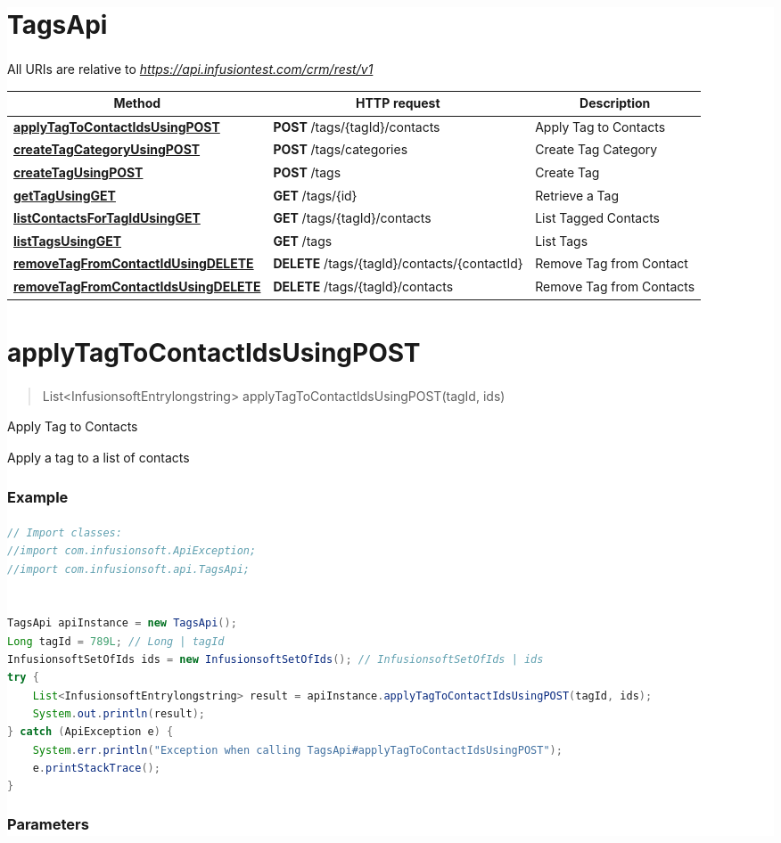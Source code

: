 # TagsApi

All URIs are relative to *https://api.infusiontest.com/crm/rest/v1*

Method | HTTP request | Description
------------- | ------------- | -------------
[**applyTagToContactIdsUsingPOST**](TagsApi.md#applyTagToContactIdsUsingPOST) | **POST** /tags/{tagId}/contacts | Apply Tag to Contacts
[**createTagCategoryUsingPOST**](TagsApi.md#createTagCategoryUsingPOST) | **POST** /tags/categories | Create Tag Category
[**createTagUsingPOST**](TagsApi.md#createTagUsingPOST) | **POST** /tags | Create Tag
[**getTagUsingGET**](TagsApi.md#getTagUsingGET) | **GET** /tags/{id} | Retrieve a Tag
[**listContactsForTagIdUsingGET**](TagsApi.md#listContactsForTagIdUsingGET) | **GET** /tags/{tagId}/contacts | List Tagged Contacts
[**listTagsUsingGET**](TagsApi.md#listTagsUsingGET) | **GET** /tags | List Tags
[**removeTagFromContactIdUsingDELETE**](TagsApi.md#removeTagFromContactIdUsingDELETE) | **DELETE** /tags/{tagId}/contacts/{contactId} | Remove Tag from Contact
[**removeTagFromContactIdsUsingDELETE**](TagsApi.md#removeTagFromContactIdsUsingDELETE) | **DELETE** /tags/{tagId}/contacts | Remove Tag from Contacts


<a name="applyTagToContactIdsUsingPOST"></a>
# **applyTagToContactIdsUsingPOST**
> List&lt;InfusionsoftEntrylongstring&gt; applyTagToContactIdsUsingPOST(tagId, ids)

Apply Tag to Contacts

Apply a tag to a list of contacts

### Example
```java
// Import classes:
//import com.infusionsoft.ApiException;
//import com.infusionsoft.api.TagsApi;


TagsApi apiInstance = new TagsApi();
Long tagId = 789L; // Long | tagId
InfusionsoftSetOfIds ids = new InfusionsoftSetOfIds(); // InfusionsoftSetOfIds | ids
try {
    List<InfusionsoftEntrylongstring> result = apiInstance.applyTagToContactIdsUsingPOST(tagId, ids);
    System.out.println(result);
} catch (ApiException e) {
    System.err.println("Exception when calling TagsApi#applyTagToContactIdsUsingPOST");
    e.printStackTrace();
}
```

### Parameters
